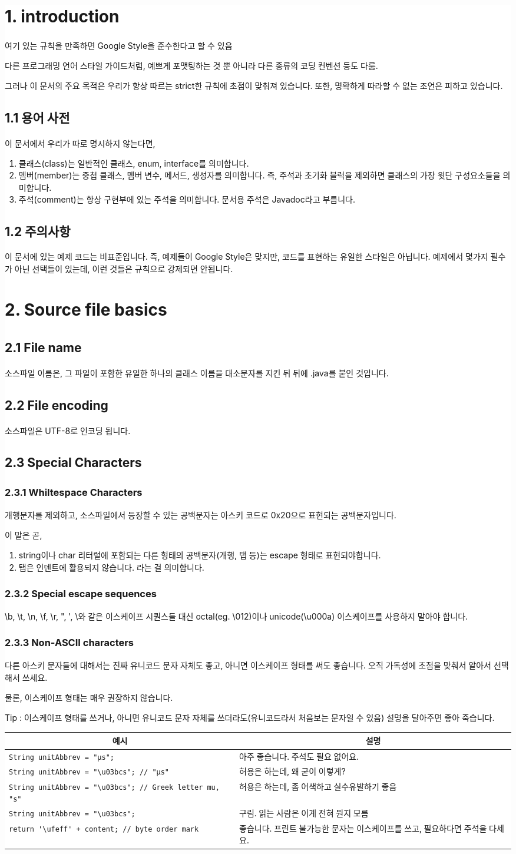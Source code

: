 # 1. introduction
여기 있는 규칙을 만족하면 Google Style을 준수한다고 할 수 있음

다른 프로그래밍 언어 스타일 가이드처럼, 예쁘게 포맷팅하는 것 뿐 아니라 다른 종류의 코딩 컨벤션 등도 다룸.

그러나 이 문서의 주요 목적은 우리가 항상 따르는 strict한 규칙에 초점이 맞춰져 있습니다. 또한, 명확하게 따라할 수 없는 조언은 피하고 있습니다.

## 1.1 용어 사전
이 문서에서 우리가 따로 명시하지 않는다면,
1. 클래스(class)는 일반적인 클래스, enum, interface를 의미합니다.
2. 멤버(member)는 중첩 클래스, 멤버 변수, 메서드, 생성자를 의미합니다. 즉, 주석과 초기화 블럭을 제외하면 클래스의 가장 윗단 구성요소들을 의미합니다.
3. 주석(comment)는 항상 구현부에 있는 주석을 의미합니다. 문서용 주석은 Javadoc라고 부릅니다.

## 1.2 주의사항
이 문서에 있는 예제 코드는 비표준입니다. 즉, 예제들이 Google Style은 맞지만, 코드를 표현하는 유일한 스타일은 아닙니다. 예제에서 몇가지 필수가 아닌 선택들이 있는데, 이런 것들은 규칙으로 강제되면 안됩니다.

# 2. Source file basics
## 2.1 File name
소스파일 이름은, 그 파일이 포함한 유일한 하나의 클래스 이름을 대소문자를 지킨 뒤 뒤에 .java를 붙인 것입니다.
## 2.2 File encoding
소스파일은 UTF-8로 인코딩 됩니다.
## 2.3 Special Characters
### 2.3.1 Whiltespace Characters
개행문자를 제외하고, 소스파일에서 등장할 수 있는 공백문자는 아스키 코드로 0x20으로 표현되는 공백문자입니다.

이 말은 곧,
1. string이나 char 리터럴에 포함되는 다른 형태의 공백문자(개행, 탭 등)는 escape 형태로 표현되야합니다.
2. 탭은 인덴트에 활용되지 않습니다.
라는 걸 의미합니다.

### 2.3.2 Special escape sequences
\b, \t, \n, \f, \r, \", \', \\와 같은 이스케이프 시퀀스들 대신 octal(eg. \012)이나 unicode(\u000a) 이스케이프를 사용하지 말아야 합니다.

### 2.3.3 Non-ASCII characters
다른 아스키 문자들에 대해서는 진짜 유니코드 문자 자체도 좋고, 아니면 이스케이프 형태를 써도 좋습니다. 오직 가독성에 초점을 맞춰서 알아서 선택해서 쓰세요.

물론, 이스케이프 형태는 매우 권장하지 않습니다.

Tip : 이스케이프 형태를 쓰거나, 아니면 유니코드 문자 자체를 쓰더라도(유니코드라서 처음보는 문자일 수 있음) 설명을 달아주면 좋아 죽습니다.

| 예시                                                       | 설명                                            |
|----------------------------------------------------------|-----------------------------------------------|
| `String unitAbbrev = "μs";`                              | 아주 좋습니다. 주석도 필요 없어요.                          |
| `String unitAbbrev = "\u03bcs"; // "μs"`                 | 허용은 하는데, 왜 굳이 이렇게?                            |
| `String unitAbbrev = "\u03bcs"; // Greek letter mu, "s"` | 허용은 하는데, 좀 어색하고 실수유발하기 좋음                     |
| `String unitAbbrev = "\u03bcs";`                         | 구림. 읽는 사람은 이게 전혀 뭔지 모름                        |
| `return '\ufeff' + content; // byte order mark`          | 좋습니다. 프린트 불가능한 문자는 이스케이프를 쓰고, 필요하다면 주석을 다세요. |
